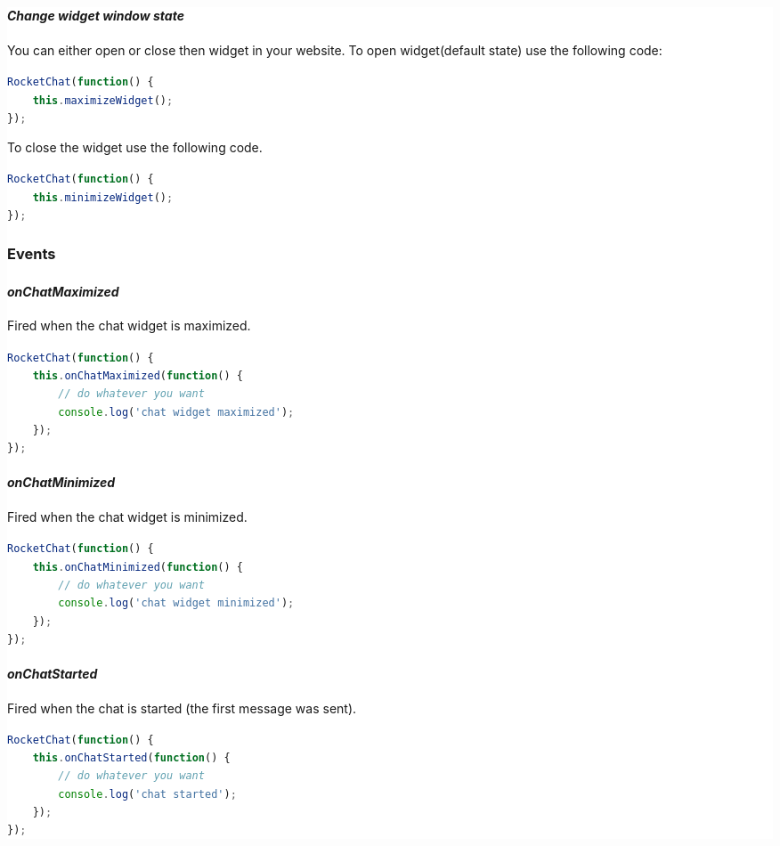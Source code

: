 #### _Change widget window state_

You can either open or close then widget in your website. To open widget(default state) use the following code:

```javascript
RocketChat(function() {
    this.maximizeWidget();
});
```

To close the widget use the following code.

```javascript
RocketChat(function() {
    this.minimizeWidget();
});
```

### Events

#### _onChatMaximized_

Fired when the chat widget is maximized.

```javascript
RocketChat(function() {
    this.onChatMaximized(function() {
        // do whatever you want
        console.log('chat widget maximized');
    });
});
```

#### _onChatMinimized_

Fired when the chat widget is minimized.

```javascript
RocketChat(function() {
    this.onChatMinimized(function() {
        // do whatever you want
        console.log('chat widget minimized');
    });
});
```

#### _onChatStarted_

Fired when the chat is started (the first message was sent).

```javascript
RocketChat(function() {
    this.onChatStarted(function() {
        // do whatever you want
        console.log('chat started');
    });
});
```
